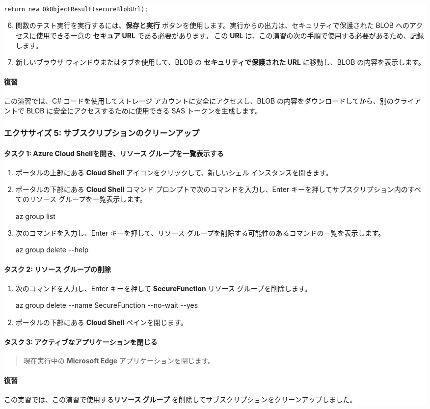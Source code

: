 

    return new OkObjectResult(secureBlobUrl);

6.  関数のテスト実行を実行するには、**保存と実行** ボタンを使用します。実行からの出力は、セキュリティで保護された BLOB へのアクセスに使用できる一意の **セキュア URL** である必要があります。 この **URL** は、この演習の次の手順で使用する必要があるため、記録します。 

7.  新しいブラウザ ウィンドウまたはタブを使用して、BLOB の **セキュリティで保護された URL** に移動し、BLOB の内容を表示します。 

#### 復習

この演習では、C\# コードを使用してストレージ アカウントに安全にアクセスし、BLOB の内容をダウンロードしてから、別のクライアントで BLOB に安全にアクセスするために使用できる SAS トークンを生成します。

### エクササイズ 5: サブスクリプションのクリーンアップ 

#### タスク 1: Azure Cloud Shellを開き、リソース グループを一覧表示する

1.  ポータルの上部にある **Cloud Shell** アイコンをクリックして、新しいシェル インスタンスを開きます。 

2.  ポータルの下部にある **Cloud Shell** コマンド プロンプトで次のコマンドを入力し、Enter キーを押してサブスクリプション内のすべてのリソース グループを一覧表示します。



    az group list

3.  次のコマンドを入力し、Enter キーを押して、リソース グループを削除する可能性のあるコマンドの一覧を表示します。



    az group delete --help

#### タスク 2: リソース グループの削除

1.  次のコマンドを入力し、Enter キーを押して **SecureFunction** リソース グループを削除します。



    az group delete --name SecureFunction --no-wait --yes

2.  ポータルの下部にある **Cloud Shell** ペインを閉じます。

#### タスク 3: アクティブなアプリケーションを閉じる

> 現在実行中の **Microsoft Edge** アプリケーションを閉じます。

#### 復習

この実習では、この演習で使用する**リソース グループ** を削除してサブスクリプションをクリーンアップしました。
